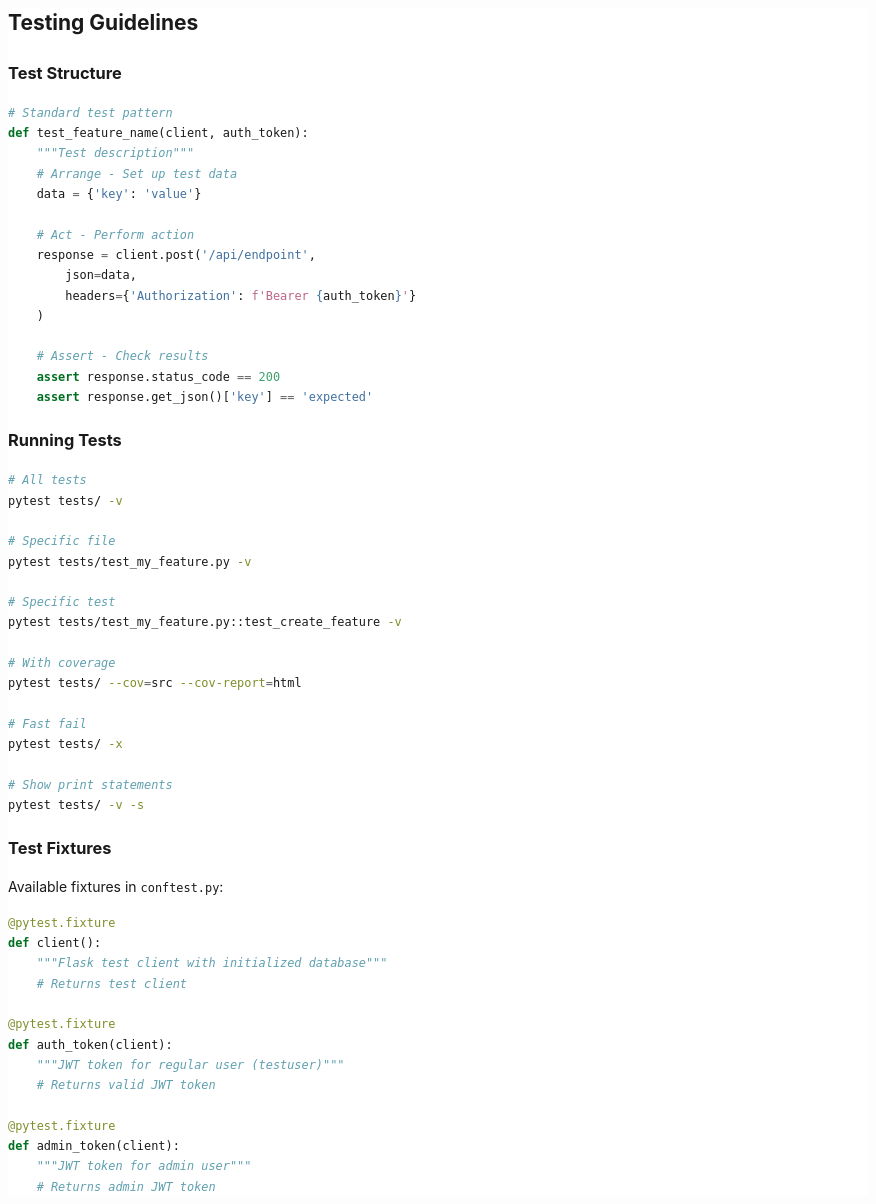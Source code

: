 
## Testing Guidelines

### Test Structure

```python
# Standard test pattern
def test_feature_name(client, auth_token):
    """Test description"""
    # Arrange - Set up test data
    data = {'key': 'value'}
    
    # Act - Perform action
    response = client.post('/api/endpoint',
        json=data,
        headers={'Authorization': f'Bearer {auth_token}'}
    )
    
    # Assert - Check results
    assert response.status_code == 200
    assert response.get_json()['key'] == 'expected'
```

### Running Tests

```bash
# All tests
pytest tests/ -v

# Specific file
pytest tests/test_my_feature.py -v

# Specific test
pytest tests/test_my_feature.py::test_create_feature -v

# With coverage
pytest tests/ --cov=src --cov-report=html

# Fast fail
pytest tests/ -x

# Show print statements
pytest tests/ -v -s
```

### Test Fixtures

Available fixtures in `conftest.py`:

```python
@pytest.fixture
def client():
    """Flask test client with initialized database"""
    # Returns test client

@pytest.fixture
def auth_token(client):
    """JWT token for regular user (testuser)"""
    # Returns valid JWT token

@pytest.fixture
def admin_token(client):
    """JWT token for admin user"""
    # Returns admin JWT token
```
